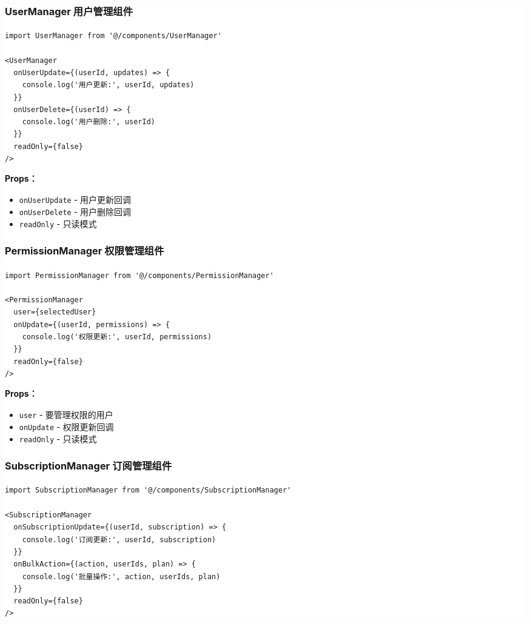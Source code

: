 ### UserManager 用户管理组件

```tsx
import UserManager from '@/components/UserManager'

<UserManager
  onUserUpdate={(userId, updates) => {
    console.log('用户更新:', userId, updates)
  }}
  onUserDelete={(userId) => {
    console.log('用户删除:', userId)
  }}
  readOnly={false}
/>
```

**Props：**
- `onUserUpdate` - 用户更新回调
- `onUserDelete` - 用户删除回调
- `readOnly` - 只读模式

### PermissionManager 权限管理组件

```tsx
import PermissionManager from '@/components/PermissionManager'

<PermissionManager
  user={selectedUser}
  onUpdate={(userId, permissions) => {
    console.log('权限更新:', userId, permissions)
  }}
  readOnly={false}
/>
```

**Props：**
- `user` - 要管理权限的用户
- `onUpdate` - 权限更新回调
- `readOnly` - 只读模式

### SubscriptionManager 订阅管理组件

```tsx
import SubscriptionManager from '@/components/SubscriptionManager'

<SubscriptionManager
  onSubscriptionUpdate={(userId, subscription) => {
    console.log('订阅更新:', userId, subscription)
  }}
  onBulkAction={(action, userIds, plan) => {
    console.log('批量操作:', action, userIds, plan)
  }}
  readOnly={false}
/>
```
